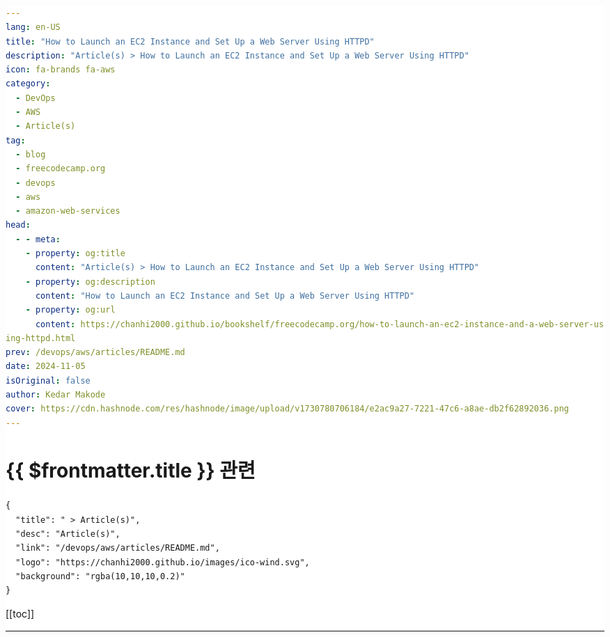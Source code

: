 ```yaml
---
lang: en-US
title: "How to Launch an EC2 Instance and Set Up a Web Server Using HTTPD"
description: "Article(s) > How to Launch an EC2 Instance and Set Up a Web Server Using HTTPD"
icon: fa-brands fa-aws
category:
  - DevOps
  - AWS
  - Article(s)
tag:
  - blog
  - freecodecamp.org
  - devops
  - aws
  - amazon-web-services
head:
  - - meta:
    - property: og:title
      content: "Article(s) > How to Launch an EC2 Instance and Set Up a Web Server Using HTTPD"
    - property: og:description
      content: "How to Launch an EC2 Instance and Set Up a Web Server Using HTTPD"
    - property: og:url
      content: https://chanhi2000.github.io/bookshelf/freecodecamp.org/how-to-launch-an-ec2-instance-and-a-web-server-using-httpd.html
prev: /devops/aws/articles/README.md
date: 2024-11-05
isOriginal: false
author: Kedar Makode
cover: https://cdn.hashnode.com/res/hashnode/image/upload/v1730780706184/e2ac9a27-7221-47c6-a8ae-db2f62892036.png
---
```


# {{ $frontmatter.title }} 관련

```component VPCard
{
  "title": " > Article(s)",
  "desc": "Article(s)",
  "link": "/devops/aws/articles/README.md",
  "logo": "https://chanhi2000.github.io/images/ico-wind.svg",
  "background": "rgba(10,10,10,0.2)"
}
```

[[toc]]

---

<SiteInfo
  name="How to Launch an EC2 Instance and Set Up a Web Server Using HTTPD"
  desc="Hey there! Have you ever thought about creating your own web server on the cloud? Well, you’re in for a treat because in this article, we’re going to explore how you can launch an EC2 instance and use HTTPD to host a simple web server. Don’t worry – ..."
  url="https://freecodecamp.org/news/how-to-launch-an-ec2-instance-and-a-web-server-using-httpd"
  logo="https://cdn.freecodecamp.org/universal/favicons/favicon.ico"
  preview="https://cdn.hashnode.com/res/hashnode/image/upload/v1730780706184/e2ac9a27-7221-47c6-a8ae-db2f62892036.png"/>
